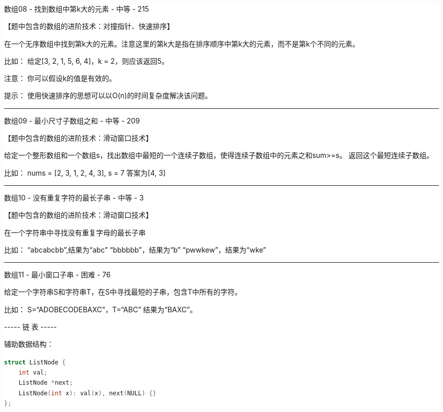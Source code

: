 数组08 - 找到数组中第k大的元素 - 中等 - 215

【题中包含的数组的进阶技术：对撞指针、快速排序】

在一个无序数组中找到第k大的元素。注意这里的第k大是指在排序顺序中第k大的元素，而不是第k个不同的元素。

比如：
给定[3, 2, 1, 5, 6, 4]，k = 2，则应该返回5。

注意：
你可以假设k的值是有效的。

提示：
使用快速排序的思想可以以O(n)的时间复杂度解决该问题。

-----------------------------------------------------------------

数组09 - 最小尺寸子数组之和 - 中等 - 209

【题中包含的数组的进阶技术：滑动窗口技术】

给定一个整形数组和一个数组s，找出数组中最短的一个连续子数组，使得连续子数组中的元素之和sum>=s。
返回这个最短连续子数组。

比如：
nums = [2, 3, 1, 2, 4, 3], s = 7
答案为[4, 3]

-----------------------------------------------------------------

数组10 - 没有重复字符的最长子串 - 中等 - 3

【题中包含的数组的进阶技术：滑动窗口技术】

在一个字符串中寻找没有重复字母的最长子串

比如：
“abcabcbb”,结果为“abc”
“bbbbbb”，结果为“b”
“pwwkew”，结果为“wke”

-----------------------------------------------------------------

数组11 - 最小窗口子串 - 困难 - 76

给定一个字符串S和字符串T，在S中寻找最短的子串，包含T中所有的字符。

比如：
S=“ADOBECODEBAXC”，T=“ABC”
结果为“BAXC”。

----- 链 表 -----

辅助数据结构：
```C++
struct ListNode {
    int val;
    ListNode *next;
    ListNode(int x): val(x), next(NULL) {}
};
```
